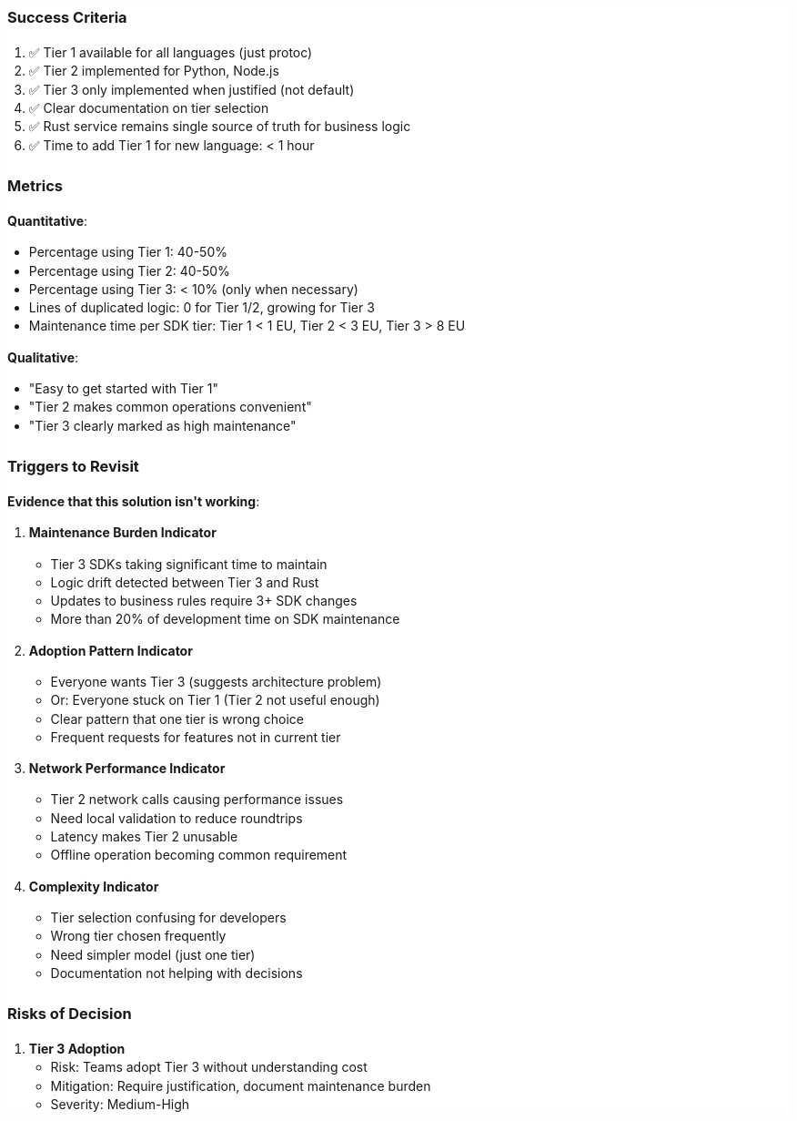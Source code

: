 ### Success Criteria
1. ✅ Tier 1 available for all languages (just protoc)
2. ✅ Tier 2 implemented for Python, Node.js
3. ✅ Tier 3 only implemented when justified (not default)
4. ✅ Clear documentation on tier selection
5. ✅ Rust service remains single source of truth for business logic
6. ✅ Time to add Tier 1 for new language: < 1 hour

### Metrics
**Quantitative**:
- Percentage using Tier 1: 40-50%
- Percentage using Tier 2: 40-50%
- Percentage using Tier 3: < 10% (only when necessary)
- Lines of duplicated logic: 0 for Tier 1/2, growing for Tier 3
- Maintenance time per SDK tier: Tier 1 < 1 EU, Tier 2 < 3 EU, Tier 3 > 8 EU

**Qualitative**:
- "Easy to get started with Tier 1"
- "Tier 2 makes common operations convenient"
- "Tier 3 clearly marked as high maintenance"

### Triggers to Revisit

**Evidence that this solution isn't working**:

1. **Maintenance Burden Indicator**
   - Tier 3 SDKs taking significant time to maintain
   - Logic drift detected between Tier 3 and Rust
   - Updates to business rules require 3+ SDK changes
   - More than 20% of development time on SDK maintenance

2. **Adoption Pattern Indicator**
   - Everyone wants Tier 3 (suggests architecture problem)
   - Or: Everyone stuck on Tier 1 (Tier 2 not useful enough)
   - Clear pattern that one tier is wrong choice
   - Frequent requests for features not in current tier

3. **Network Performance Indicator**
   - Tier 2 network calls causing performance issues
   - Need local validation to reduce roundtrips
   - Latency makes Tier 2 unusable
   - Offline operation becoming common requirement

4. **Complexity Indicator**
   - Tier selection confusing for developers
   - Wrong tier chosen frequently
   - Need simpler model (just one tier)
   - Documentation not helping with decisions

### Risks of Decision

1. **Tier 3 Adoption**
   - Risk: Teams adopt Tier 3 without understanding cost
   - Mitigation: Require justification, document maintenance burden
   - Severity: Medium-High
